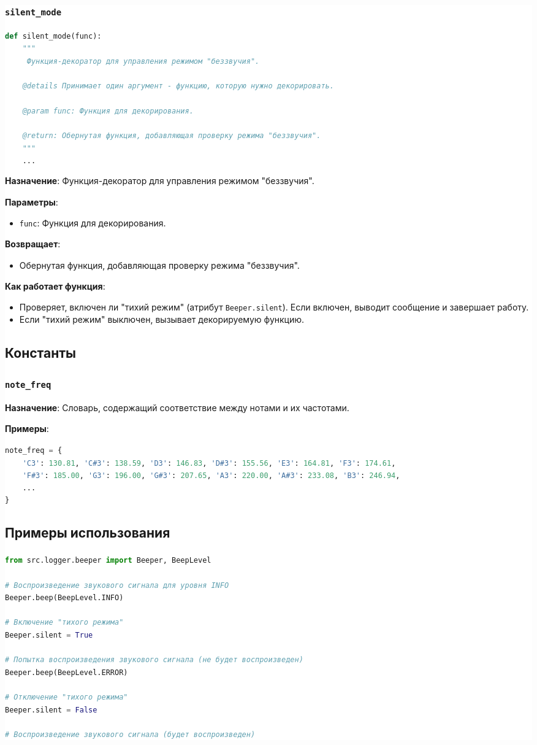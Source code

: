 ### `silent_mode`

```python
def silent_mode(func):
    """
     Функция-декоратор для управления режимом "беззвучия".
    
    @details Принимает один аргумент - функцию, которую нужно декорировать.
    
    @param func: Функция для декорирования.
    
    @return: Обернутая функция, добавляющая проверку режима "беззвучия".
    """
    ...
```

**Назначение**:
Функция-декоратор для управления режимом "беззвучия".

**Параметры**:

*   `func`: Функция для декорирования.

**Возвращает**:

*   Обернутая функция, добавляющая проверку режима "беззвучия".

**Как работает функция**:

*   Проверяет, включен ли "тихий режим" (атрибут `Beeper.silent`). Если включен, выводит сообщение и завершает работу.
*   Если "тихий режим" выключен, вызывает декорируемую функцию.

## Константы

### `note_freq`

**Назначение**:
Словарь, содержащий соответствие между нотами и их частотами.

**Примеры**:

```python
note_freq = {
    'C3': 130.81, 'C#3': 138.59, 'D3': 146.83, 'D#3': 155.56, 'E3': 164.81, 'F3': 174.61,
    'F#3': 185.00, 'G3': 196.00, 'G#3': 207.65, 'A3': 220.00, 'A#3': 233.08, 'B3': 246.94,
    ...
}
```

## Примеры использования

```python
from src.logger.beeper import Beeper, BeepLevel

# Воспроизведение звукового сигнала для уровня INFO
Beeper.beep(BeepLevel.INFO)

# Включение "тихого режима"
Beeper.silent = True

# Попытка воспроизведения звукового сигнала (не будет воспроизведен)
Beeper.beep(BeepLevel.ERROR)

# Отключение "тихого режима"
Beeper.silent = False

# Воспроизведение звукового сигнала (будет воспроизведен)
```